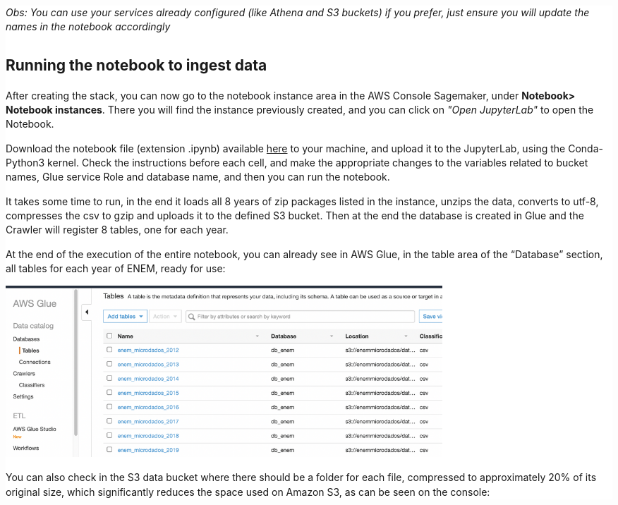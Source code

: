 *Obs: You can use your services already configured (like Athena and S3 buckets) if you prefer, just ensure you will update the names in the notebook accordingly*

## Running the notebook to ingest data

After creating the stack, you can now go to the notebook instance area in the AWS Console Sagemaker, under **Notebook> Notebook instances**. There you will find the instance previously created, and you can click on *"Open JupyterLab"* to open the Notebook. 

Download the notebook file (extension .ipynb) available [here](notebooks/NotebookEducAnalytics.ipynb) to your machine, and upload it to the JupyterLab, using the Conda-Python3 kernel. Check the instructions before each cell, and make the appropriate changes to the variables related to bucket names, Glue service Role and database name, and then you can run the notebook.

It takes some time to run, in the end it loads all 8 years of zip packages listed in the instance, unzips the data, converts to utf-8, compresses the csv to gzip and uploads it to the defined S3 bucket. Then at the end the database is created in Glue and the Crawler will register 8 tables, one for each year.

At the end of the execution of the entire notebook, you can already see in AWS Glue, in the table area of the “Database” section, all tables for each year of ENEM, ready for use:

<img title="" src="images/GlueTables.png" alt="" width="619">

You can also check in the S3 data bucket where there should be a folder for each file, compressed to approximately 20% of its original size, which significantly reduces the space used on Amazon S3, as can be seen on the console:
